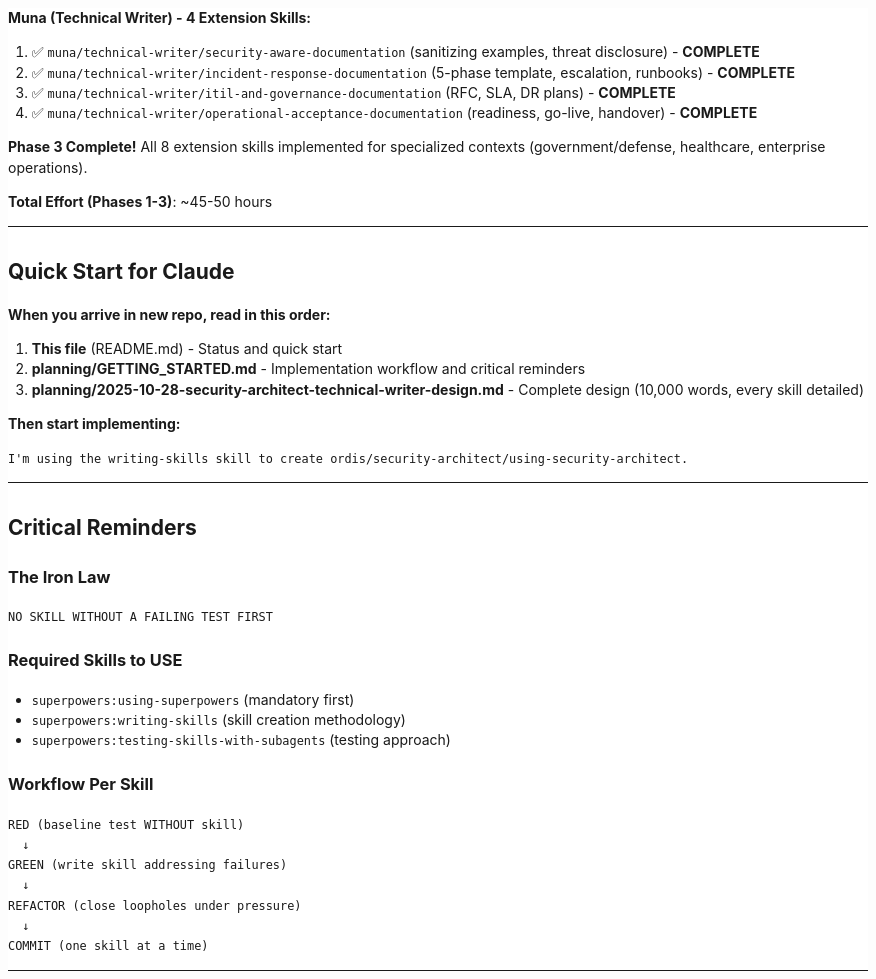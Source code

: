 **Muna (Technical Writer) - 4 Extension Skills:**
1. ✅ `muna/technical-writer/security-aware-documentation` (sanitizing examples, threat disclosure) - **COMPLETE**
2. ✅ `muna/technical-writer/incident-response-documentation` (5-phase template, escalation, runbooks) - **COMPLETE**
3. ✅ `muna/technical-writer/itil-and-governance-documentation` (RFC, SLA, DR plans) - **COMPLETE**
4. ✅ `muna/technical-writer/operational-acceptance-documentation` (readiness, go-live, handover) - **COMPLETE**

**Phase 3 Complete!** All 8 extension skills implemented for specialized contexts (government/defense, healthcare, enterprise operations).

**Total Effort (Phases 1-3)**: ~45-50 hours

---

## Quick Start for Claude

**When you arrive in new repo, read in this order:**

1. **This file** (README.md) - Status and quick start
2. **planning/GETTING_STARTED.md** - Implementation workflow and critical reminders
3. **planning/2025-10-28-security-architect-technical-writer-design.md** - Complete design (10,000 words, every skill detailed)

**Then start implementing:**
```
I'm using the writing-skills skill to create ordis/security-architect/using-security-architect.
```

---

## Critical Reminders

### The Iron Law
```
NO SKILL WITHOUT A FAILING TEST FIRST
```

### Required Skills to USE
- `superpowers:using-superpowers` (mandatory first)
- `superpowers:writing-skills` (skill creation methodology)
- `superpowers:testing-skills-with-subagents` (testing approach)

### Workflow Per Skill
```
RED (baseline test WITHOUT skill)
  ↓
GREEN (write skill addressing failures)
  ↓
REFACTOR (close loopholes under pressure)
  ↓
COMMIT (one skill at a time)
```

---